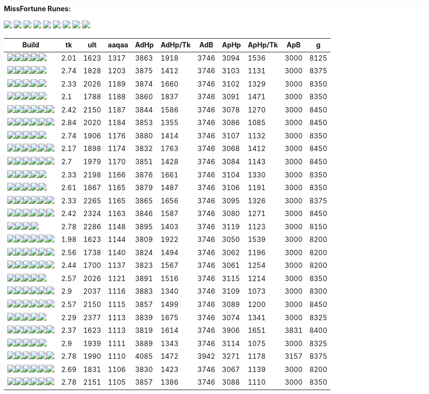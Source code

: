 

**MissFortune Runes:**


![](/Styles/Precision/PressTheAttack/PressTheAttack.png)
![](/Styles/Precision/Overheal.png)
![](/Styles/Precision/LegendAlacrity/LegendAlacrity.png)
![](/Styles/Precision/CoupDeGrace/CoupDeGrace.png)
![](/Styles/Sorcery/ManaflowBand/ManaflowBand.png)
![](/Styles/Sorcery/GatheringStorm/GatheringStorm.png)
![](/StatMods/StatModsAttackSpeedIcon.png)
![](/StatMods/StatModsAdaptiveForceIcon.png)
![](/StatMods/StatModsArmorIcon.png)





 Build |tk|ult|aaqaa|AdHp|AdHp/Tk|AdB|ApHp|ApHp/Tk|ApB|g
-|-|-|-|-|-|-|-|-|-|-
![](/item/3153.png)![](/item/3124.png)![](/item/1001.png)![](/item/1055.png)![](/item/1037.png)|2.01|1623|1317|3863|1918|3746|3094|1536|3000|8125
![](/item/3153.png)![](/item/6671.png)![](/item/1055.png)![](/item/1037.png)![](/item/1036.png)|2.74|1828|1203|3875|1412|3746|3103|1131|3000|8375
![](/item/3153.png)![](/item/3033.png)![](/item/1001.png)![](/item/1055.png)![](/item/1038.png)|2.33|2026|1189|3874|1660|3746|3102|1329|3000|8350
![](/item/3153.png)![](/item/6672.png)![](/item/1001.png)![](/item/1055.png)![](/item/1038.png)|2.1|1788|1188|3860|1837|3746|3091|1471|3000|8350
![](/item/6671.png)![](/item/3033.png)![](/item/1053.png)![](/item/1055.png)![](/item/1036.png)![](/item/1036.png)|2.42|2150|1187|3844|1586|3746|3078|1270|3000|8450
![](/item/3095.png)![](/item/6671.png)![](/item/1053.png)![](/item/1055.png)![](/item/1036.png)![](/item/1036.png)|2.84|2020|1184|3853|1355|3746|3086|1085|3000|8450
![](/item/3153.png)![](/item/3095.png)![](/item/1001.png)![](/item/1055.png)![](/item/1038.png)|2.74|1906|1176|3880|1414|3746|3107|1132|3000|8350
![](/item/6671.png)![](/item/6672.png)![](/item/1053.png)![](/item/1055.png)![](/item/1036.png)![](/item/1036.png)|2.17|1898|1174|3832|1763|3746|3068|1412|3000|8450
![](/item/3087.png)![](/item/6671.png)![](/item/1053.png)![](/item/1055.png)![](/item/1036.png)![](/item/1036.png)|2.7|1979|1170|3851|1428|3746|3084|1143|3000|8450
![](/item/3153.png)![](/item/6676.png)![](/item/1001.png)![](/item/1055.png)![](/item/1038.png)|2.33|2198|1166|3876|1661|3746|3104|1330|3000|8350
![](/item/3153.png)![](/item/3087.png)![](/item/1001.png)![](/item/1055.png)![](/item/1038.png)|2.61|1867|1165|3879|1487|3746|3106|1191|3000|8350
![](/item/3153.png)![](/item/6691.png)![](/item/1001.png)![](/item/1055.png)![](/item/1037.png)![](/item/1036.png)|2.33|2265|1165|3865|1656|3746|3095|1326|3000|8375
![](/item/6671.png)![](/item/6676.png)![](/item/1053.png)![](/item/1055.png)![](/item/1036.png)![](/item/1036.png)|2.42|2324|1163|3846|1587|3746|3080|1271|3000|8450
![](/item/3153.png)![](/item/3142.png)![](/item/1055.png)![](/item/1038.png)|2.78|2286|1148|3895|1403|3746|3119|1123|3000|8150
![](/item/6672.png)![](/item/3124.png)![](/item/1001.png)![](/item/1053.png)![](/item/1055.png)![](/item/1036.png)|1.98|1623|1144|3809|1922|3746|3050|1539|3000|8200
![](/item/3095.png)![](/item/3124.png)![](/item/1001.png)![](/item/1053.png)![](/item/1055.png)![](/item/1036.png)|2.56|1738|1140|3824|1494|3746|3062|1196|3000|8200
![](/item/3087.png)![](/item/3124.png)![](/item/1001.png)![](/item/1053.png)![](/item/1055.png)![](/item/1036.png)|2.44|1700|1137|3823|1567|3746|3061|1254|3000|8200
![](/item/3153.png)![](/item/6696.png)![](/item/1001.png)![](/item/1055.png)![](/item/1038.png)|2.57|2026|1121|3891|1516|3746|3115|1214|3000|8350
![](/item/3153.png)![](/item/6695.png)![](/item/1001.png)![](/item/1055.png)![](/item/1038.png)![](/item/1036.png)|2.9|2037|1116|3883|1340|3746|3109|1073|3000|8300
![](/item/6671.png)![](/item/6696.png)![](/item/1053.png)![](/item/1055.png)![](/item/1036.png)![](/item/1036.png)|2.57|2150|1115|3857|1499|3746|3089|1200|3000|8450
![](/item/6672.png)![](/item/3142.png)![](/item/1053.png)![](/item/1055.png)![](/item/1037.png)|2.29|2377|1113|3839|1675|3746|3074|1341|3000|8325
![](/item/3124.png)![](/item/3091.png)![](/item/1001.png)![](/item/1053.png)![](/item/1055.png)![](/item/1036.png)|2.37|1623|1113|3819|1614|3746|3906|1651|3831|8400
![](/item/3153.png)![](/item/3031.png)![](/item/1001.png)![](/item/1055.png)![](/item/1037.png)|2.9|1939|1111|3889|1343|3746|3114|1075|3000|8325
![](/item/3153.png)![](/item/6692.png)![](/item/1001.png)![](/item/1055.png)![](/item/1037.png)![](/item/1036.png)|2.78|1990|1110|4085|1472|3942|3271|1178|3157|8375
![](/item/3033.png)![](/item/3124.png)![](/item/1001.png)![](/item/1053.png)![](/item/1055.png)![](/item/1036.png)|2.69|1831|1106|3830|1423|3746|3067|1139|3000|8200
![](/item/6671.png)![](/item/3004.png)![](/item/1053.png)![](/item/1055.png)![](/item/1036.png)![](/item/1036.png)|2.78|2151|1105|3857|1386|3746|3088|1110|3000|8350